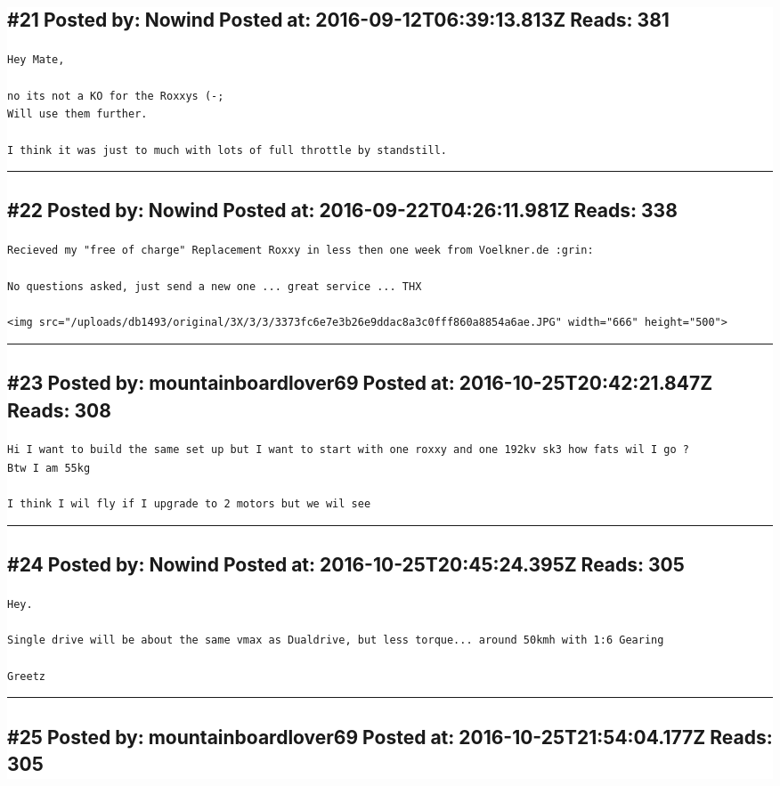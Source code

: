 ## \#21 Posted by: Nowind Posted at: 2016-09-12T06:39:13.813Z Reads: 381

```
Hey Mate,

no its not a KO for the Roxxys (-;
Will use them further.

I think it was just to much with lots of full throttle by standstill.
```

---
## \#22 Posted by: Nowind Posted at: 2016-09-22T04:26:11.981Z Reads: 338

```
Recieved my "free of charge" Replacement Roxxy in less then one week from Voelkner.de :grin:

No questions asked, just send a new one ... great service ... THX

<img src="/uploads/db1493/original/3X/3/3/3373fc6e7e3b26e9ddac8a3c0fff860a8854a6ae.JPG" width="666" height="500">
```

---
## \#23 Posted by: mountainboardlover69 Posted at: 2016-10-25T20:42:21.847Z Reads: 308

```
Hi I want to build the same set up but I want to start with one roxxy and one 192kv sk3 how fats wil I go ?
Btw I am 55kg 

I think I wil fly if I upgrade to 2 motors but we wil see
```

---
## \#24 Posted by: Nowind Posted at: 2016-10-25T20:45:24.395Z Reads: 305

```
Hey.

Single drive will be about the same vmax as Dualdrive, but less torque... around 50kmh with 1:6 Gearing

Greetz
```

---
## \#25 Posted by: mountainboardlover69 Posted at: 2016-10-25T21:54:04.177Z Reads: 305
